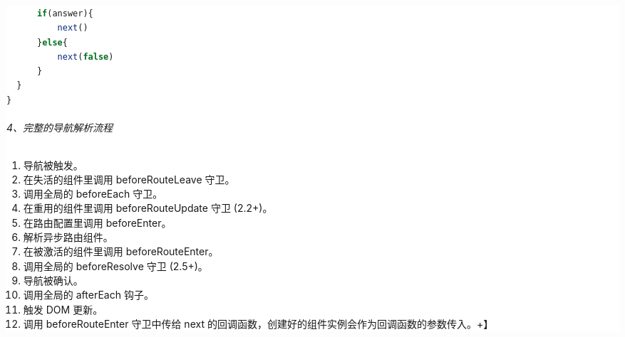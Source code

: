 ```js
      if(answer){
          next()
      }else{
          next(false)
      }
  }
}
```

###### 4、完整的导航解析流程
1. 导航被触发。
2. 在失活的组件里调用 beforeRouteLeave 守卫。
3. 调用全局的 beforeEach 守卫。
4. 在重用的组件里调用 beforeRouteUpdate 守卫 (2.2+)。
5. 在路由配置里调用 beforeEnter。
6. 解析异步路由组件。
7. 在被激活的组件里调用 beforeRouteEnter。
8. 调用全局的 beforeResolve 守卫 (2.5+)。
9. 导航被确认。
10. 调用全局的 afterEach 钩子。
11. 触发 DOM 更新。
12. 调用 beforeRouteEnter 守卫中传给 next 的回调函数，创建好的组件实例会作为回调函数的参数传入。+】
